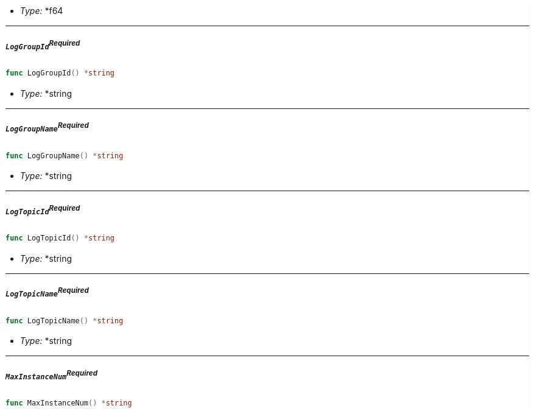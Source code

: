 - *Type:* *f64

---

##### `LogGroupId`<sup>Required</sup> <a name="LogGroupId" id="@cdktf/provider-opentelekomcloud.fgsFunctionV2.FgsFunctionV2.property.logGroupId"></a>

```go
func LogGroupId() *string
```

- *Type:* *string

---

##### `LogGroupName`<sup>Required</sup> <a name="LogGroupName" id="@cdktf/provider-opentelekomcloud.fgsFunctionV2.FgsFunctionV2.property.logGroupName"></a>

```go
func LogGroupName() *string
```

- *Type:* *string

---

##### `LogTopicId`<sup>Required</sup> <a name="LogTopicId" id="@cdktf/provider-opentelekomcloud.fgsFunctionV2.FgsFunctionV2.property.logTopicId"></a>

```go
func LogTopicId() *string
```

- *Type:* *string

---

##### `LogTopicName`<sup>Required</sup> <a name="LogTopicName" id="@cdktf/provider-opentelekomcloud.fgsFunctionV2.FgsFunctionV2.property.logTopicName"></a>

```go
func LogTopicName() *string
```

- *Type:* *string

---

##### `MaxInstanceNum`<sup>Required</sup> <a name="MaxInstanceNum" id="@cdktf/provider-opentelekomcloud.fgsFunctionV2.FgsFunctionV2.property.maxInstanceNum"></a>

```go
func MaxInstanceNum() *string
```
